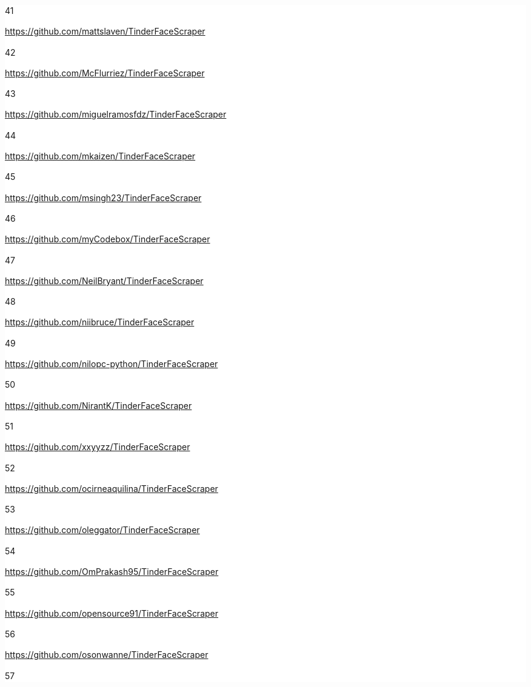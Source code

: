 41

https://github.com/mattslaven/TinderFaceScraper

42

https://github.com/McFlurriez/TinderFaceScraper

43

https://github.com/miguelramosfdz/TinderFaceScraper

44

https://github.com/mkaizen/TinderFaceScraper

45

https://github.com/msingh23/TinderFaceScraper

46

https://github.com/myCodebox/TinderFaceScraper

47

https://github.com/NeilBryant/TinderFaceScraper

48

https://github.com/niibruce/TinderFaceScraper

49

https://github.com/nilopc-python/TinderFaceScraper

50

https://github.com/NirantK/TinderFaceScraper

51

https://github.com/xxyyzz/TinderFaceScraper

52

https://github.com/ocirneaquilina/TinderFaceScraper

53

https://github.com/oleggator/TinderFaceScraper

54

https://github.com/OmPrakash95/TinderFaceScraper

55

https://github.com/opensource91/TinderFaceScraper

56

https://github.com/osonwanne/TinderFaceScraper

57
